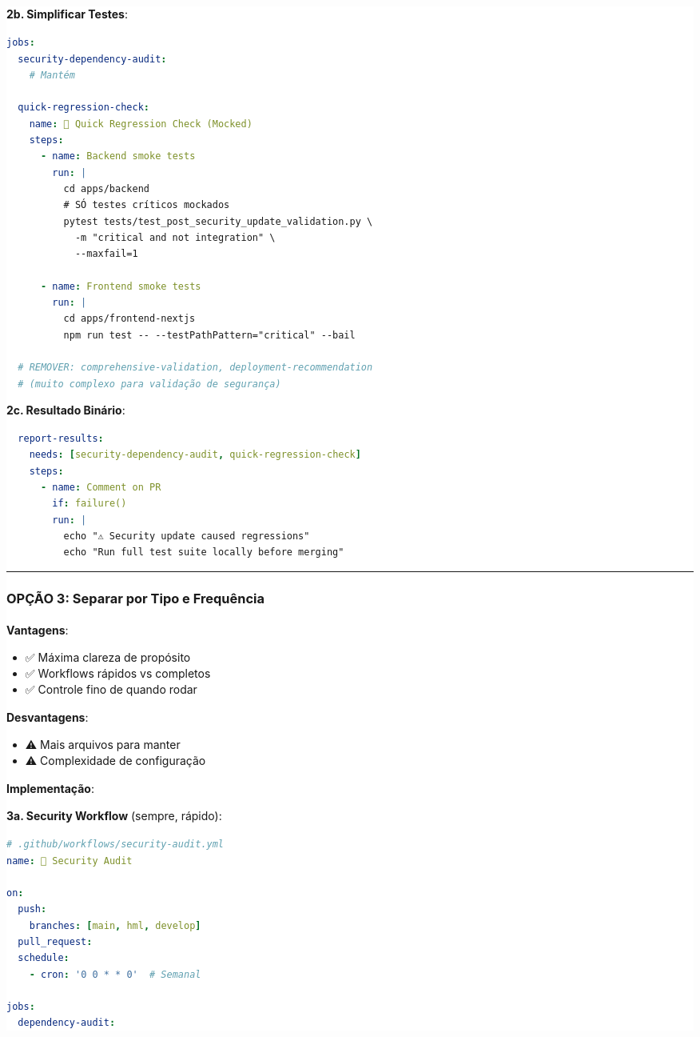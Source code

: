 **2b. Simplificar Testes**:
```yaml
jobs:
  security-dependency-audit:
    # Mantém

  quick-regression-check:
    name: 🔬 Quick Regression Check (Mocked)
    steps:
      - name: Backend smoke tests
        run: |
          cd apps/backend
          # SÓ testes críticos mockados
          pytest tests/test_post_security_update_validation.py \
            -m "critical and not integration" \
            --maxfail=1

      - name: Frontend smoke tests
        run: |
          cd apps/frontend-nextjs
          npm run test -- --testPathPattern="critical" --bail

  # REMOVER: comprehensive-validation, deployment-recommendation
  # (muito complexo para validação de segurança)
```

**2c. Resultado Binário**:
```yaml
  report-results:
    needs: [security-dependency-audit, quick-regression-check]
    steps:
      - name: Comment on PR
        if: failure()
        run: |
          echo "⚠️ Security update caused regressions"
          echo "Run full test suite locally before merging"
```

---

###  OPÇÃO 3: Separar por Tipo e Frequência

**Vantagens**:
- ✅ Máxima clareza de propósito
- ✅ Workflows rápidos vs completos
- ✅ Controle fino de quando rodar

**Desvantagens**:
- ⚠️ Mais arquivos para manter
- ⚠️ Complexidade de configuração

**Implementação**:

**3a. Security Workflow** (sempre, rápido):
```yaml
# .github/workflows/security-audit.yml
name: 🔐 Security Audit

on:
  push:
    branches: [main, hml, develop]
  pull_request:
  schedule:
    - cron: '0 0 * * 0'  # Semanal

jobs:
  dependency-audit:
```